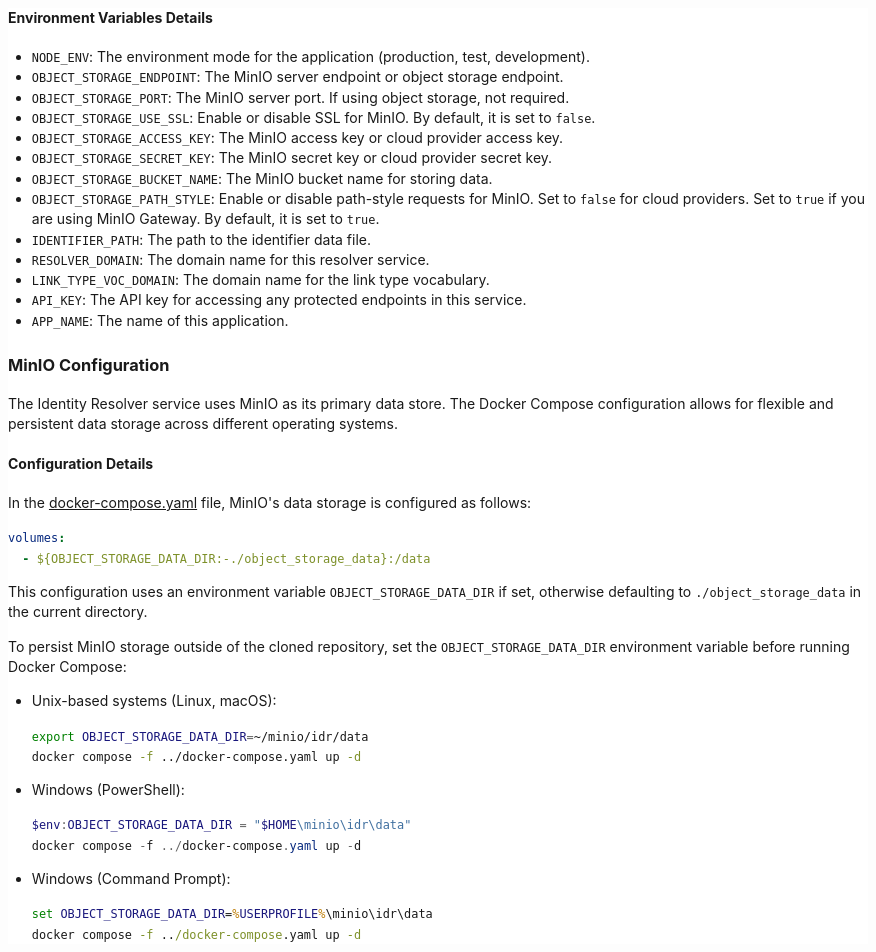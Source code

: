 #### Environment Variables Details

- `NODE_ENV`: The environment mode for the application (production, test, development).
- `OBJECT_STORAGE_ENDPOINT`: The MinIO server endpoint or object storage endpoint.
- `OBJECT_STORAGE_PORT`: The MinIO server port. If using object storage, not required.
- `OBJECT_STORAGE_USE_SSL`: Enable or disable SSL for MinIO. By default, it is set to `false`.
- `OBJECT_STORAGE_ACCESS_KEY`: The MinIO access key or cloud provider access key.
- `OBJECT_STORAGE_SECRET_KEY`: The MinIO secret key or cloud provider secret key.
- `OBJECT_STORAGE_BUCKET_NAME`: The MinIO bucket name for storing data.
- `OBJECT_STORAGE_PATH_STYLE`: Enable or disable path-style requests for MinIO. Set to `false` for cloud providers. Set to `true` if you are using MinIO Gateway. By default, it is set to `true`.
- `IDENTIFIER_PATH`: The path to the identifier data file.
- `RESOLVER_DOMAIN`: The domain name for this resolver service.
- `LINK_TYPE_VOC_DOMAIN`: The domain name for the link type vocabulary.
- `API_KEY`: The API key for accessing any protected endpoints in this service.
- `APP_NAME`: The name of this application.

### MinIO Configuration

The Identity Resolver service uses MinIO as its primary data store.
The Docker Compose configuration allows for flexible and persistent data storage across different operating systems.

#### Configuration Details

In the [docker-compose.yaml](../docker-compose.yaml) file, MinIO's data storage is configured as follows:

```yaml
volumes:
  - ${OBJECT_STORAGE_DATA_DIR:-./object_storage_data}:/data
```

This configuration uses an environment variable `OBJECT_STORAGE_DATA_DIR` if set, otherwise defaulting to `./object_storage_data` in the current directory.

To persist MinIO storage outside of the cloned repository, set the `OBJECT_STORAGE_DATA_DIR` environment variable before running Docker Compose:

- Unix-based systems (Linux, macOS):

  ```bash
  export OBJECT_STORAGE_DATA_DIR=~/minio/idr/data
  docker compose -f ../docker-compose.yaml up -d
  ```

- Windows (PowerShell):

  ```powershell
  $env:OBJECT_STORAGE_DATA_DIR = "$HOME\minio\idr\data"
  docker compose -f ../docker-compose.yaml up -d
  ```

- Windows (Command Prompt):
  ```cmd
  set OBJECT_STORAGE_DATA_DIR=%USERPROFILE%\minio\idr\data
  docker compose -f ../docker-compose.yaml up -d
  ```
